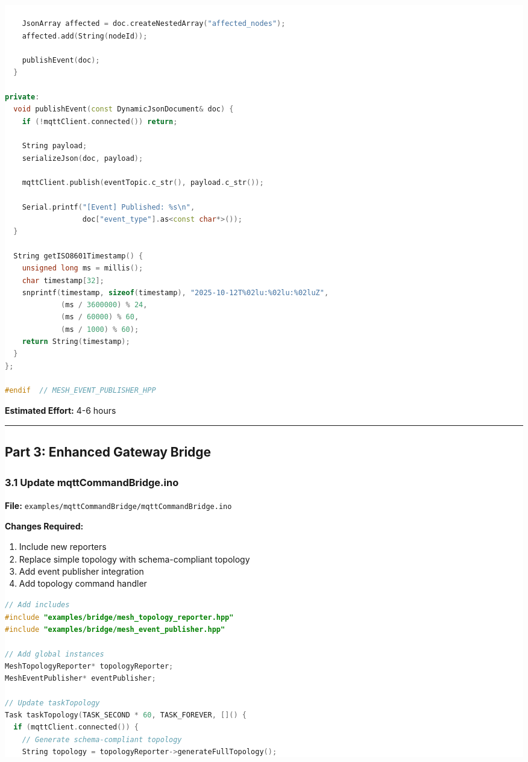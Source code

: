 ```cpp
    
    JsonArray affected = doc.createNestedArray("affected_nodes");
    affected.add(String(nodeId));
    
    publishEvent(doc);
  }
  
private:
  void publishEvent(const DynamicJsonDocument& doc) {
    if (!mqttClient.connected()) return;
    
    String payload;
    serializeJson(doc, payload);
    
    mqttClient.publish(eventTopic.c_str(), payload.c_str());
    
    Serial.printf("[Event] Published: %s\n", 
                  doc["event_type"].as<const char*>());
  }
  
  String getISO8601Timestamp() {
    unsigned long ms = millis();
    char timestamp[32];
    snprintf(timestamp, sizeof(timestamp), "2025-10-12T%02lu:%02lu:%02luZ",
             (ms / 3600000) % 24,
             (ms / 60000) % 60,
             (ms / 1000) % 60);
    return String(timestamp);
  }
};

#endif  // MESH_EVENT_PUBLISHER_HPP
```

**Estimated Effort:** 4-6 hours

---

## Part 3: Enhanced Gateway Bridge

### 3.1 Update mqttCommandBridge.ino

**File:** `examples/mqttCommandBridge/mqttCommandBridge.ino`

**Changes Required:**

1. Include new reporters
2. Replace simple topology with schema-compliant topology
3. Add event publisher integration
4. Add topology command handler

```cpp
// Add includes
#include "examples/bridge/mesh_topology_reporter.hpp"
#include "examples/bridge/mesh_event_publisher.hpp"

// Add global instances
MeshTopologyReporter* topologyReporter;
MeshEventPublisher* eventPublisher;

// Update taskTopology
Task taskTopology(TASK_SECOND * 60, TASK_FOREVER, []() {
  if (mqttClient.connected()) {
    // Generate schema-compliant topology
    String topology = topologyReporter->generateFullTopology();
```